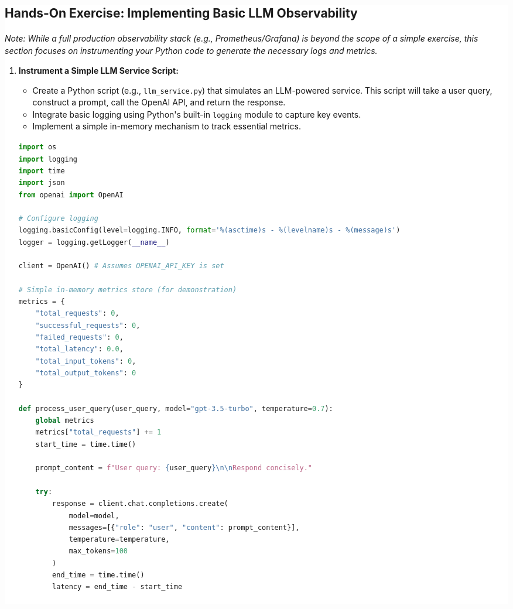 ## Hands-On Exercise: Implementing Basic LLM Observability

*Note: While a full production observability stack (e.g., Prometheus/Grafana) is beyond the scope of a simple exercise, this section focuses on instrumenting your Python code to generate the necessary logs and metrics.*

1.  **Instrument a Simple LLM Service Script:**
    *   Create a Python script (e.g., `llm_service.py`) that simulates an LLM-powered service. This script will take a user query, construct a prompt, call the OpenAI API, and return the response.
    *   Integrate basic logging using Python's built-in `logging` module to capture key events.
    *   Implement a simple in-memory mechanism to track essential metrics.

    ```python
    import os
    import logging
    import time
    import json
    from openai import OpenAI

    # Configure logging
    logging.basicConfig(level=logging.INFO, format='%(asctime)s - %(levelname)s - %(message)s')
    logger = logging.getLogger(__name__)

    client = OpenAI() # Assumes OPENAI_API_KEY is set

    # Simple in-memory metrics store (for demonstration)
    metrics = {
        "total_requests": 0,
        "successful_requests": 0,
        "failed_requests": 0,
        "total_latency": 0.0,
        "total_input_tokens": 0,
        "total_output_tokens": 0
    }

    def process_user_query(user_query, model="gpt-3.5-turbo", temperature=0.7):
        global metrics
        metrics["total_requests"] += 1
        start_time = time.time()

        prompt_content = f"User query: {user_query}\n\nRespond concisely."
        
        try:
            response = client.chat.completions.create(
                model=model,
                messages=[{"role": "user", "content": prompt_content}],
                temperature=temperature,
                max_tokens=100
            )
            end_time = time.time()
            latency = end_time - start_time
            